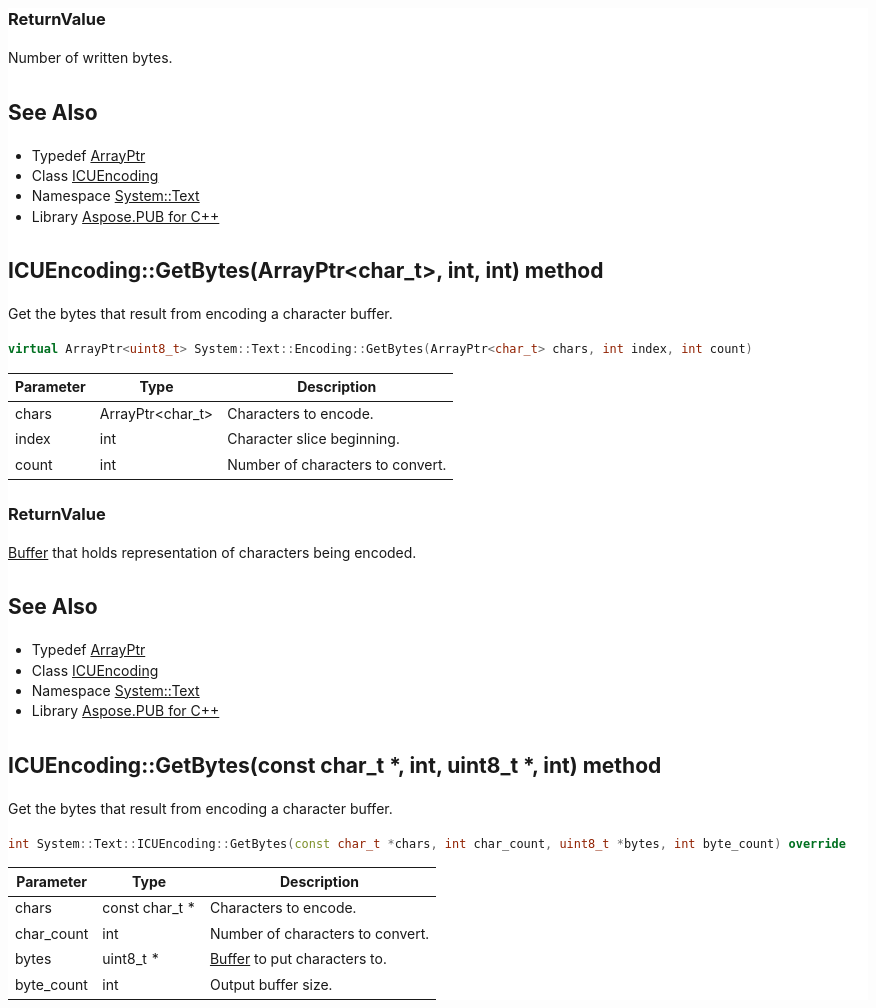 ### ReturnValue

Number of written bytes.

## See Also

* Typedef [ArrayPtr](../../../system/arrayptr/)
* Class [ICUEncoding](../)
* Namespace [System::Text](../../)
* Library [Aspose.PUB for C++](../../../)
## ICUEncoding::GetBytes(ArrayPtr\<char_t\>, int, int) method


Get the bytes that result from encoding a character buffer.

```cpp
virtual ArrayPtr<uint8_t> System::Text::Encoding::GetBytes(ArrayPtr<char_t> chars, int index, int count)
```


| Parameter | Type | Description |
| --- | --- | --- |
| chars | ArrayPtr\<char_t\> | Characters to encode. |
| index | int | Character slice beginning. |
| count | int | Number of characters to convert. |

### ReturnValue

[Buffer](../../../system/buffer/) that holds representation of characters being encoded.

## See Also

* Typedef [ArrayPtr](../../../system/arrayptr/)
* Class [ICUEncoding](../)
* Namespace [System::Text](../../)
* Library [Aspose.PUB for C++](../../../)
## ICUEncoding::GetBytes(const char_t *, int, uint8_t *, int) method


Get the bytes that result from encoding a character buffer.

```cpp
int System::Text::ICUEncoding::GetBytes(const char_t *chars, int char_count, uint8_t *bytes, int byte_count) override
```


| Parameter | Type | Description |
| --- | --- | --- |
| chars | const char_t * | Characters to encode. |
| char_count | int | Number of characters to convert. |
| bytes | uint8_t * | [Buffer](../../../system/buffer/) to put characters to. |
| byte_count | int | Output buffer size. |

